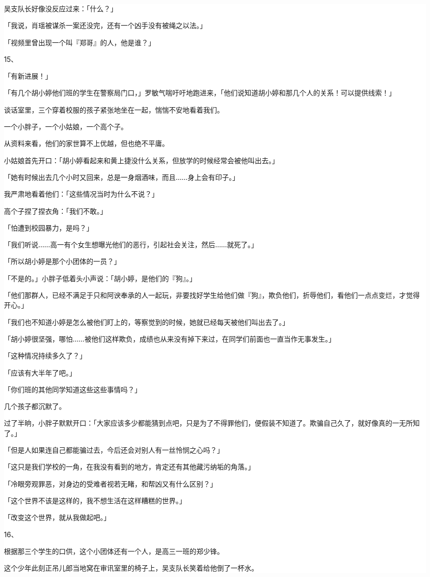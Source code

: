 吴支队长好像没反应过来：「什么？」

「我说，肖瑶被谋杀一案还没完，还有一个凶手没有被绳之以法。」

「视频里曾出现一个叫『郑哥』的人，他是谁？」

15、

「有新进展！」

「有几个胡小婷他们班的学生在警察局门口，」罗敏气喘吁吁地跑进来，「他们说知道胡小婷和那几个人的关系！可以提供线索！」

谈话室里，三个穿着校服的孩子紧张地坐在一起，惴惴不安地看着我们。

一个小胖子，一个小姑娘，一个高个子。

从资料来看，他们的家世算不上优越，但也绝不平庸。

小姑娘首先开口：「胡小婷看起来和黄上捷没什么关系，但放学的时候经常会被他叫出去。」

「她有时候出去几个小时又回来，总是一身烟酒味，而且……身上会有印子。」

我严肃地看着他们：「这些情况当时为什么不说？」

高个子捏了捏衣角：「我们不敢。」

「怕遭到校园暴力，是吗？」

「我们听说……高一有个女生想曝光他们的恶行，引起社会关注，然后……就死了。」

「所以胡小婷是那个小团体的一员？」

「不是的。」小胖子低着头小声说：「胡小婷，是他们的『狗』。」

「他们那群人，已经不满足于只和阿谀奉承的人一起玩，非要找好学生给他们做『狗』，欺负他们，折辱他们，看他们一点点变烂，才觉得开心。」

「我们也不知道小婷是怎么被他们盯上的，等察觉到的时候，她就已经每天被他们叫出去了。」

「胡小婷很坚强，哪怕……被他们这样欺负，成绩也从来没有掉下来过，在同学们前面也一直当作无事发生。」

「这种情况持续多久了？」

「应该有大半年了吧。」

「你们班的其他同学知道这些这些事情吗？」

几个孩子都沉默了。

过了半晌，小胖子默默开口：「大家应该多少都能猜到点吧，只是为了不得罪他们，便假装不知道了。欺骗自己久了，就好像真的一无所知了。」

「但是人如果连自己都能骗过去，今后还会对别人有一丝怜悯之心吗？」

「这只是我们学校的一角，在我没有看到的地方，肯定还有其他藏污纳垢的角落。」

「冷眼旁观罪恶，对身边的受难者视若无睹，和帮凶又有什么区别？」

「这个世界不该是这样的，我不想生活在这样糟糕的世界。」

「改变这个世界，就从我做起吧。」

16、

根据那三个学生的口供，这个小团体还有一个人，是高三一班的郑少锋。

这个少年此刻正吊儿郎当地窝在审讯室里的椅子上，吴支队长笑着给他倒了一杯水。
